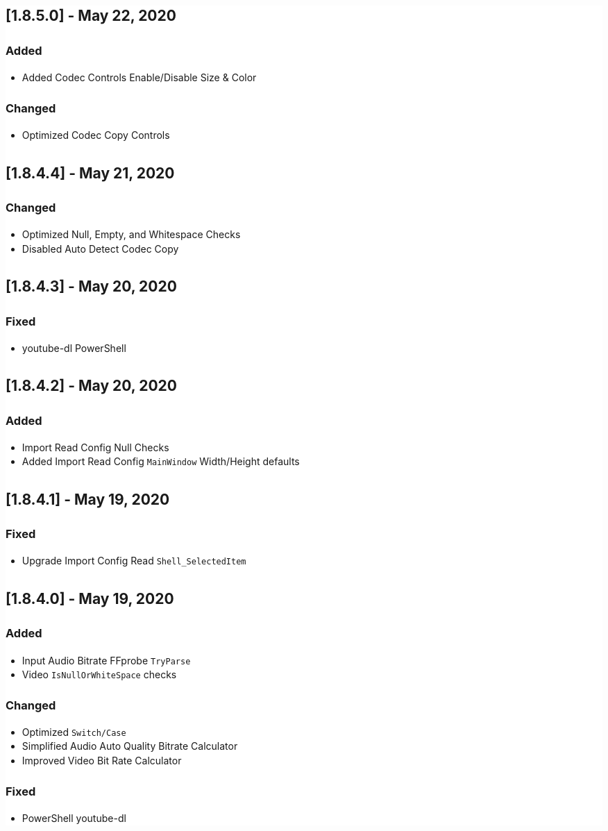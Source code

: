 
## [1.8.5.0] - May 22, 2020
### Added
- Added Codec Controls Enable/Disable Size & Color

### Changed
- Optimized Codec Copy Controls


## [1.8.4.4] - May 21, 2020
### Changed
- Optimized Null, Empty, and Whitespace Checks
- Disabled Auto Detect Codec Copy


## [1.8.4.3] - May 20, 2020
### Fixed
- youtube-dl PowerShell


## [1.8.4.2] - May 20, 2020
### Added
- Import Read Config Null Checks
- Added Import Read Config `MainWindow` Width/Height defaults


## [1.8.4.1] - May 19, 2020
### Fixed
- Upgrade Import Config Read `Shell_SelectedItem`


## [1.8.4.0] - May 19, 2020
### Added
- Input Audio Bitrate FFprobe `TryParse`
- Video `IsNullOrWhiteSpace` checks

### Changed
- Optimized `Switch/Case`
- Simplified Audio Auto Quality Bitrate Calculator
- Improved Video Bit Rate Calculator

### Fixed
- PowerShell youtube-dl

